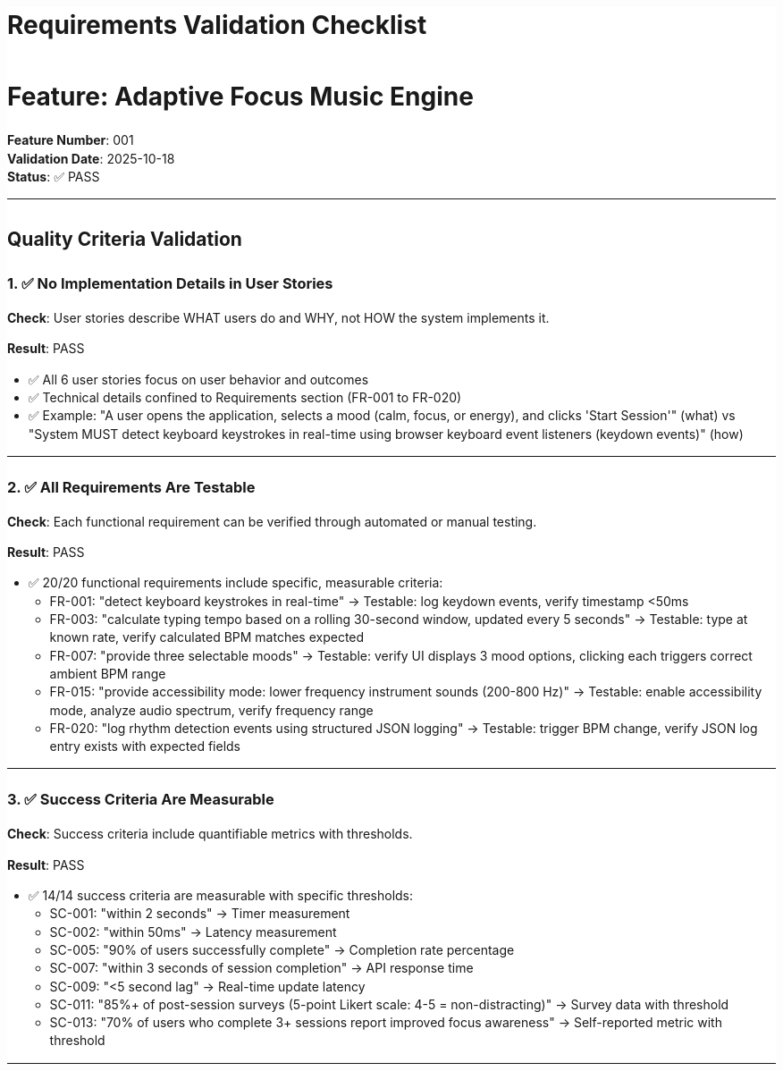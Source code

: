 # Requirements Validation Checklist
# Feature: Adaptive Focus Music Engine

**Feature Number**: 001  
**Validation Date**: 2025-10-18  
**Status**: ✅ PASS

---

## Quality Criteria Validation

### 1. ✅ No Implementation Details in User Stories

**Check**: User stories describe WHAT users do and WHY, not HOW the system implements it.

**Result**: PASS

- ✅ All 6 user stories focus on user behavior and outcomes
- ✅ Technical details confined to Requirements section (FR-001 to FR-020)
- ✅ Example: "A user opens the application, selects a mood (calm, focus, or energy), and clicks 'Start Session'" (what) vs "System MUST detect keyboard keystrokes in real-time using browser keyboard event listeners (keydown events)" (how)

---

### 2. ✅ All Requirements Are Testable

**Check**: Each functional requirement can be verified through automated or manual testing.

**Result**: PASS

- ✅ 20/20 functional requirements include specific, measurable criteria:
  - FR-001: "detect keyboard keystrokes in real-time" → Testable: log keydown events, verify timestamp <50ms
  - FR-003: "calculate typing tempo based on a rolling 30-second window, updated every 5 seconds" → Testable: type at known rate, verify calculated BPM matches expected
  - FR-007: "provide three selectable moods" → Testable: verify UI displays 3 mood options, clicking each triggers correct ambient BPM range
  - FR-015: "provide accessibility mode: lower frequency instrument sounds (200-800 Hz)" → Testable: enable accessibility mode, analyze audio spectrum, verify frequency range
  - FR-020: "log rhythm detection events using structured JSON logging" → Testable: trigger BPM change, verify JSON log entry exists with expected fields

---

### 3. ✅ Success Criteria Are Measurable

**Check**: Success criteria include quantifiable metrics with thresholds.

**Result**: PASS

- ✅ 14/14 success criteria are measurable with specific thresholds:
  - SC-001: "within 2 seconds" → Timer measurement
  - SC-002: "within 50ms" → Latency measurement
  - SC-005: "90% of users successfully complete" → Completion rate percentage
  - SC-007: "within 3 seconds of session completion" → API response time
  - SC-009: "<5 second lag" → Real-time update latency
  - SC-011: "85%+ of post-session surveys (5-point Likert scale: 4-5 = non-distracting)" → Survey data with threshold
  - SC-013: "70% of users who complete 3+ sessions report improved focus awareness" → Self-reported metric with threshold

---